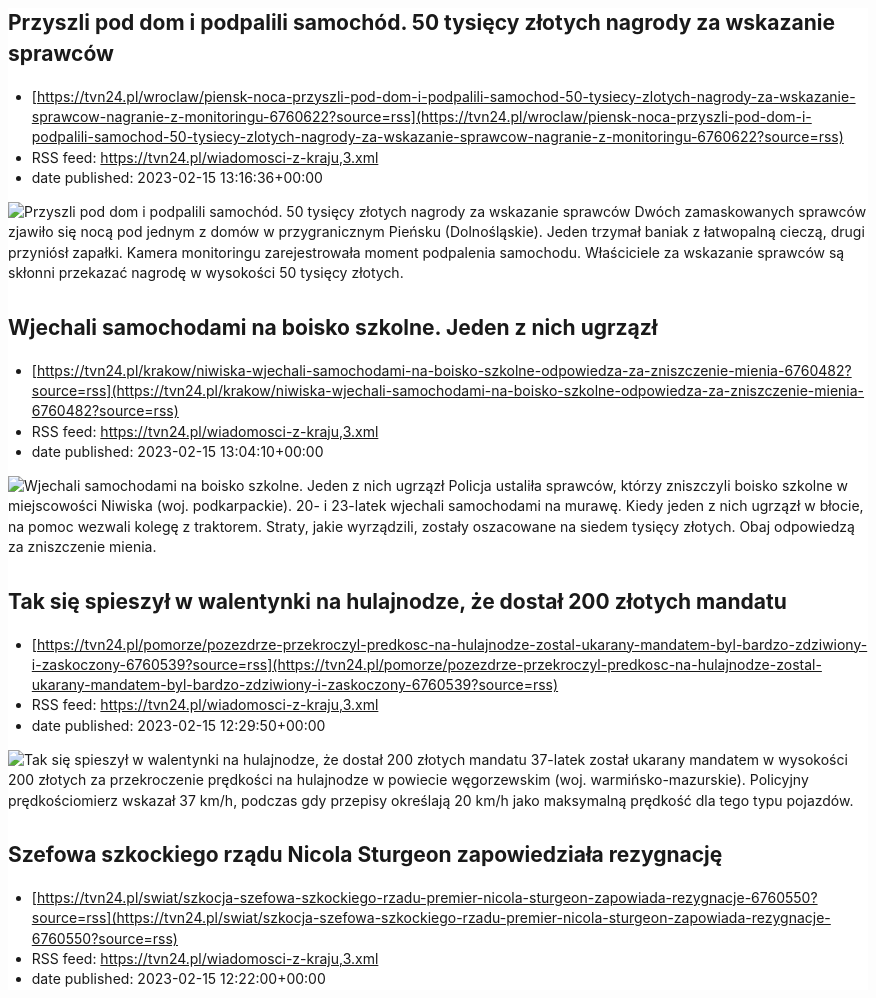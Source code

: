## Przyszli pod dom i podpalili samochód. 50 tysięcy złotych nagrody za wskazanie sprawców
 - [https://tvn24.pl/wroclaw/piensk-noca-przyszli-pod-dom-i-podpalili-samochod-50-tysiecy-zlotych-nagrody-za-wskazanie-sprawcow-nagranie-z-monitoringu-6760622?source=rss](https://tvn24.pl/wroclaw/piensk-noca-przyszli-pod-dom-i-podpalili-samochod-50-tysiecy-zlotych-nagrody-za-wskazanie-sprawcow-nagranie-z-monitoringu-6760622?source=rss)
 - RSS feed: https://tvn24.pl/wiadomosci-z-kraju,3.xml
 - date published: 2023-02-15 13:16:36+00:00

<img alt="Przyszli pod dom i podpalili samochód. 50 tysięcy złotych nagrody za wskazanie sprawców" src="https://tvn24.pl/najnowsze/cdn-zdjecie-ejwejv-podpalenie-samochodu-w-piensku-6760695/alternates/LANDSCAPE_1280" />
    Dwóch zamaskowanych sprawców zjawiło się nocą pod jednym z domów w przygranicznym Pieńsku (Dolnośląskie). Jeden trzymał baniak z łatwopalną cieczą, drugi przyniósł zapałki. Kamera monitoringu zarejestrowała moment podpalenia samochodu. Właściciele za wskazanie sprawców są skłonni przekazać nagrodę w wysokości 50 tysięcy złotych.

## Wjechali samochodami na boisko szkolne. Jeden z nich ugrzązł
 - [https://tvn24.pl/krakow/niwiska-wjechali-samochodami-na-boisko-szkolne-odpowiedza-za-zniszczenie-mienia-6760482?source=rss](https://tvn24.pl/krakow/niwiska-wjechali-samochodami-na-boisko-szkolne-odpowiedza-za-zniszczenie-mienia-6760482?source=rss)
 - RSS feed: https://tvn24.pl/wiadomosci-z-kraju,3.xml
 - date published: 2023-02-15 13:04:10+00:00

<img alt="Wjechali samochodami na boisko szkolne. Jeden z nich ugrzązł" src="https://tvn24.pl/najnowsze/cdn-zdjecie-ojoi6o-dwaj-mieszkancy-gminy-niwiska-odpowiedza-za-zniszczenie-boiska-szkolnego-6760483/alternates/LANDSCAPE_1280" />
    Policja ustaliła sprawców, którzy zniszczyli boisko szkolne w miejscowości Niwiska (woj. podkarpackie). 20- i 23-latek wjechali samochodami na murawę. Kiedy jeden z nich ugrzązł w błocie, na pomoc wezwali kolegę z traktorem. Straty, jakie wyrządzili, zostały oszacowane na siedem tysięcy złotych. Obaj odpowiedzą za zniszczenie mienia.

## Tak się spieszył w walentynki na hulajnodze, że dostał 200 złotych mandatu
 - [https://tvn24.pl/pomorze/pozezdrze-przekroczyl-predkosc-na-hulajnodze-zostal-ukarany-mandatem-byl-bardzo-zdziwiony-i-zaskoczony-6760539?source=rss](https://tvn24.pl/pomorze/pozezdrze-przekroczyl-predkosc-na-hulajnodze-zostal-ukarany-mandatem-byl-bardzo-zdziwiony-i-zaskoczony-6760539?source=rss)
 - RSS feed: https://tvn24.pl/wiadomosci-z-kraju,3.xml
 - date published: 2023-02-15 12:29:50+00:00

<img alt="Tak się spieszył w walentynki na hulajnodze, że dostał 200 złotych mandatu" src="https://tvn24.pl/najnowsze/cdn-zdjecie-sel2zd-mezczyzna-zostal-ukarany-mandatem-5604126/alternates/LANDSCAPE_1280" />
    37-latek został ukarany mandatem w wysokości 200 złotych za przekroczenie prędkości na hulajnodze w powiecie węgorzewskim (woj. warmińsko-mazurskie). Policyjny prędkościomierz wskazał 37 km/h, podczas gdy przepisy określają 20 km/h jako maksymalną prędkość dla tego typu pojazdów.

## Szefowa szkockiego rządu Nicola Sturgeon zapowiedziała rezygnację
 - [https://tvn24.pl/swiat/szkocja-szefowa-szkockiego-rzadu-premier-nicola-sturgeon-zapowiada-rezygnacje-6760550?source=rss](https://tvn24.pl/swiat/szkocja-szefowa-szkockiego-rzadu-premier-nicola-sturgeon-zapowiada-rezygnacje-6760550?source=rss)
 - RSS feed: https://tvn24.pl/wiadomosci-z-kraju,3.xml
 - date published: 2023-02-15 12:22:00+00:00
